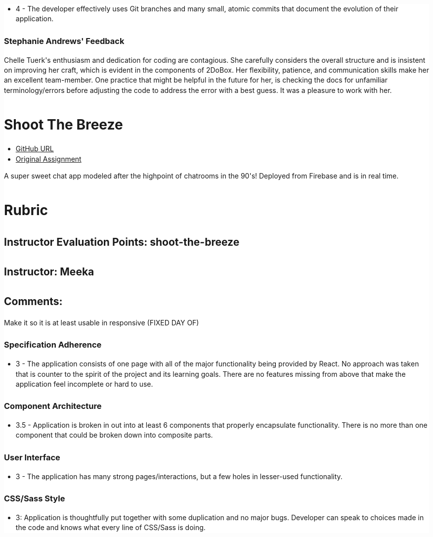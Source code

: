 * 4 - The developer effectively uses Git branches and many small, atomic commits that document the evolution of their application.

### Stephanie Andrews' Feedback
Chelle Tuerk's enthusiasm and dedication for coding are contagious.  She carefully considers the overall structure and is insistent on improving her craft, which is evident in the components of 2DoBox.  Her flexibility, patience, and communication skills make her an excellent team-member.  One practice that might be helpful in the future for her, is checking the docs for unfamiliar terminology/errors before adjusting the code to address the error with a best guess.  It was a pleasure to work with her.  


# Shoot The Breeze

* [GitHub URL](https://github.com/mziccardi/shoot-the-breeze-)
* [Original Assignment](http://frontend.turing.io/projects/shoot-the-breeze.html)

A super sweet chat app modeled after the highpoint of chatrooms in the 90's!  Deployed from Firebase and is in real time.

# Rubric
## Instructor Evaluation Points: shoot-the-breeze
## Instructor: Meeka
## Comments:

Make it so it is at least usable in responsive (FIXED DAY OF)


### Specification Adherence

* 3 - The application consists of one page with all of the major functionality being provided by React. No approach was taken that is counter to the spirit of the project and its learning goals. There are no features missing from above that make the application feel incomplete or hard to use.

### Component Architecture

* 3.5 - Application is broken in out into at least 6 components that properly encapsulate functionality. There is no more than one component that could be broken down into composite parts.

### User Interface

* 3 - The application has many strong pages/interactions, but a few holes in lesser-used functionality.

### CSS/Sass Style

* 3: Application is thoughtfully put together with some duplication and no major bugs. Developer can speak to choices made in the code and knows what every line of CSS/Sass is doing.

